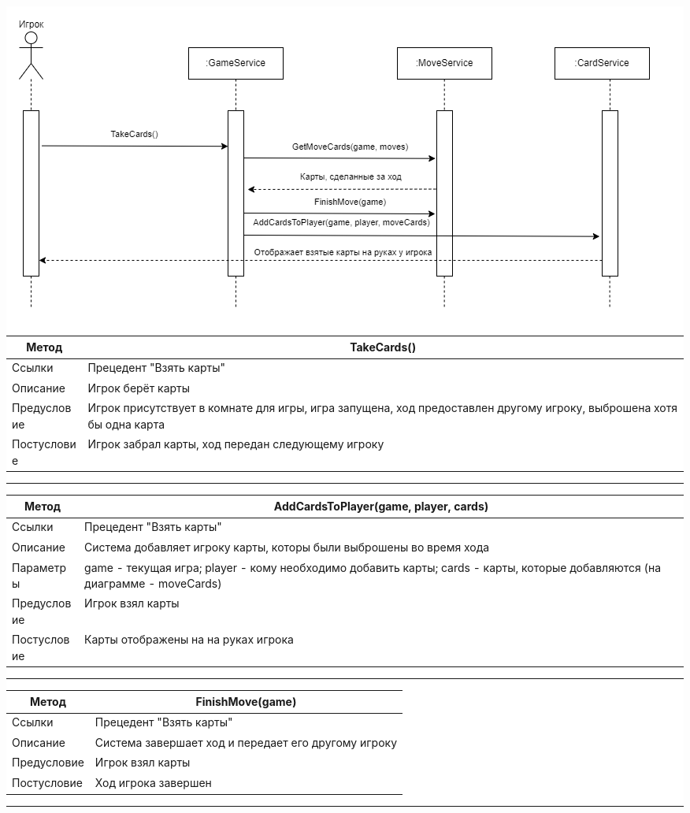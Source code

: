 ![Взять картыы](<./images/Interaction Diagrams/Взять картыыы.png>)

| Метод       | TakeCards()                                                                                      |
|----------------|---------------------------------------------------------------------------------------------------------------------|
| Ссылки         | Прецедент "Взять карты"                                                                                             |
| Описание       | Игрок берёт карты                              |
| Предусловие    | Игрок присутствует в комнате для игры, игра запущена, ход предоставлен другому игроку, выброшена хотя бы одна карта |
| Постусловие    | Игрок забрал карты, ход передан следующему игроку                                                                   |

---

| Метод       | AddCardsToPlayer(game, player, cards)                                                                                     |
|----------------|---------------------------------------------------------------------------------------------------------------------|
| Ссылки         | Прецедент "Взять карты"                                                                                             |
| Описание       | Система добавляет игроку карты, которы были выброшены во время хода                              |
|Параметры| game - текущая игра; player - кому необходимо добавить карты; cards - карты, которые добавляются (на диаграмме - moveCards)|
| Предусловие    | Игрок взял карты                                                                                                    |
| Постусловие    | Карты отображены на на руках игрока                                                                                 |

---

| Метод       | FinishMove(game)                                                                                                       |
|----------------|---------------------------------------------------------------------------------------------------------------------|
| Ссылки         | Прецедент "Взять карты"                                                                                             |
| Описание       | Система завершает ход и передает его другому игроку                             |
| Предусловие    | Игрок взял карты                                                                                                    |
| Постусловие    | Ход игрока завершен                                                                                                 |

---